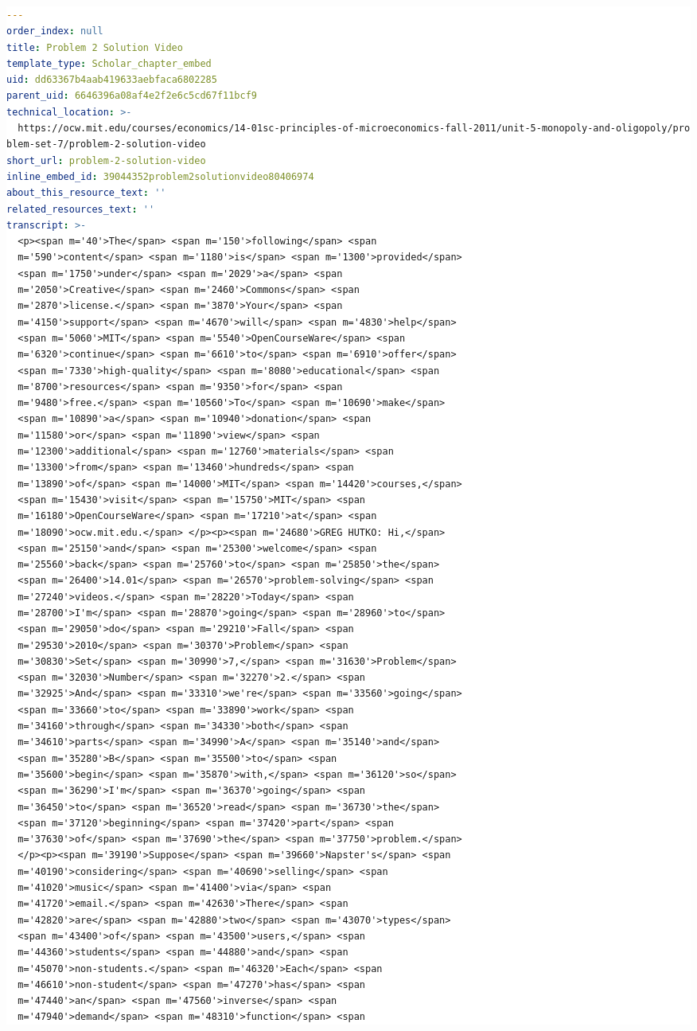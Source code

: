 ```yaml
---
order_index: null
title: Problem 2 Solution Video
template_type: Scholar_chapter_embed
uid: dd63367b4aab419633aebfaca6802285
parent_uid: 6646396a08af4e2f2e6c5cd67f11bcf9
technical_location: >-
  https://ocw.mit.edu/courses/economics/14-01sc-principles-of-microeconomics-fall-2011/unit-5-monopoly-and-oligopoly/problem-set-7/problem-2-solution-video
short_url: problem-2-solution-video
inline_embed_id: 39044352problem2solutionvideo80406974
about_this_resource_text: ''
related_resources_text: ''
transcript: >-
  <p><span m='40'>The</span> <span m='150'>following</span> <span
  m='590'>content</span> <span m='1180'>is</span> <span m='1300'>provided</span>
  <span m='1750'>under</span> <span m='2029'>a</span> <span
  m='2050'>Creative</span> <span m='2460'>Commons</span> <span
  m='2870'>license.</span> <span m='3870'>Your</span> <span
  m='4150'>support</span> <span m='4670'>will</span> <span m='4830'>help</span>
  <span m='5060'>MIT</span> <span m='5540'>OpenCourseWare</span> <span
  m='6320'>continue</span> <span m='6610'>to</span> <span m='6910'>offer</span>
  <span m='7330'>high-quality</span> <span m='8080'>educational</span> <span
  m='8700'>resources</span> <span m='9350'>for</span> <span
  m='9480'>free.</span> <span m='10560'>To</span> <span m='10690'>make</span>
  <span m='10890'>a</span> <span m='10940'>donation</span> <span
  m='11580'>or</span> <span m='11890'>view</span> <span
  m='12300'>additional</span> <span m='12760'>materials</span> <span
  m='13300'>from</span> <span m='13460'>hundreds</span> <span
  m='13890'>of</span> <span m='14000'>MIT</span> <span m='14420'>courses,</span>
  <span m='15430'>visit</span> <span m='15750'>MIT</span> <span
  m='16180'>OpenCourseWare</span> <span m='17210'>at</span> <span
  m='18090'>ocw.mit.edu.</span> </p><p><span m='24680'>GREG HUTKO: Hi,</span>
  <span m='25150'>and</span> <span m='25300'>welcome</span> <span
  m='25560'>back</span> <span m='25760'>to</span> <span m='25850'>the</span>
  <span m='26400'>14.01</span> <span m='26570'>problem-solving</span> <span
  m='27240'>videos.</span> <span m='28220'>Today</span> <span
  m='28700'>I'm</span> <span m='28870'>going</span> <span m='28960'>to</span>
  <span m='29050'>do</span> <span m='29210'>Fall</span> <span
  m='29530'>2010</span> <span m='30370'>Problem</span> <span
  m='30830'>Set</span> <span m='30990'>7,</span> <span m='31630'>Problem</span>
  <span m='32030'>Number</span> <span m='32270'>2.</span> <span
  m='32925'>And</span> <span m='33310'>we're</span> <span m='33560'>going</span>
  <span m='33660'>to</span> <span m='33890'>work</span> <span
  m='34160'>through</span> <span m='34330'>both</span> <span
  m='34610'>parts</span> <span m='34990'>A</span> <span m='35140'>and</span>
  <span m='35280'>B</span> <span m='35500'>to</span> <span
  m='35600'>begin</span> <span m='35870'>with,</span> <span m='36120'>so</span>
  <span m='36290'>I'm</span> <span m='36370'>going</span> <span
  m='36450'>to</span> <span m='36520'>read</span> <span m='36730'>the</span>
  <span m='37120'>beginning</span> <span m='37420'>part</span> <span
  m='37630'>of</span> <span m='37690'>the</span> <span m='37750'>problem.</span>
  </p><p><span m='39190'>Suppose</span> <span m='39660'>Napster's</span> <span
  m='40190'>considering</span> <span m='40690'>selling</span> <span
  m='41020'>music</span> <span m='41400'>via</span> <span
  m='41720'>email.</span> <span m='42630'>There</span> <span
  m='42820'>are</span> <span m='42880'>two</span> <span m='43070'>types</span>
  <span m='43400'>of</span> <span m='43500'>users,</span> <span
  m='44360'>students</span> <span m='44880'>and</span> <span
  m='45070'>non-students.</span> <span m='46320'>Each</span> <span
  m='46610'>non-student</span> <span m='47270'>has</span> <span
  m='47440'>an</span> <span m='47560'>inverse</span> <span
  m='47940'>demand</span> <span m='48310'>function</span> <span
```